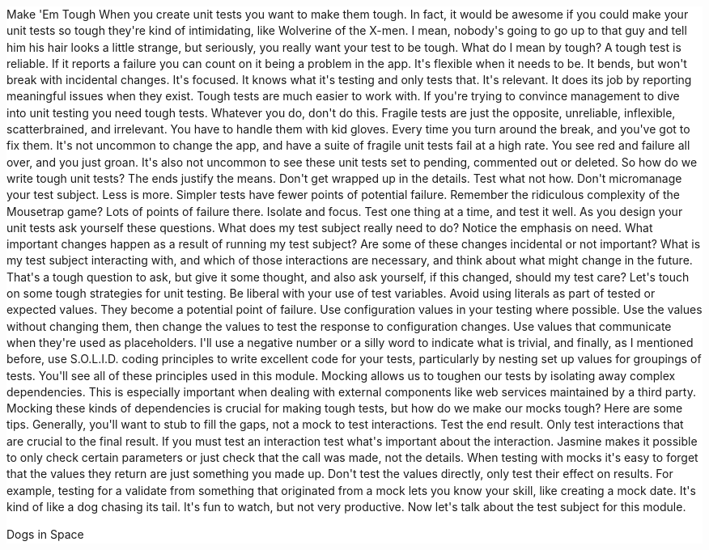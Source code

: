 Make 'Em Tough
When you create unit tests you want to make them tough. In fact, it would be awesome if you could make your unit tests so tough they're kind of intimidating, like Wolverine of the X-men. I mean, nobody's going to go up to that guy and tell him his hair looks a little strange, but seriously, you really want your test to be tough. What do I mean by tough? A tough test is reliable. If it reports a failure you can count on it being a problem in the app. It's flexible when it needs to be. It bends, but won't break with incidental changes. It's focused. It knows what it's testing and only tests that. It's relevant. It does its job by reporting meaningful issues when they exist. Tough tests are much easier to work with. If you're trying to convince management to dive into unit testing you need tough tests. Whatever you do, don't do this. Fragile tests are just the opposite, unreliable, inflexible, scatterbrained, and irrelevant. You have to handle them with kid gloves. Every time you turn around the break, and you've got to fix them. It's not uncommon to change the app, and have a suite of fragile unit tests fail at a high rate. You see red and failure all over, and you just groan. It's also not uncommon to see these unit tests set to pending, commented out or deleted. So how do we write tough unit tests? The ends justify the means. Don't get wrapped up in the details. Test what not how. Don't micromanage your test subject. Less is more. Simpler tests have fewer points of potential failure. Remember the ridiculous complexity of the Mousetrap game? Lots of points of failure there. Isolate and focus. Test one thing at a time, and test it well. As you design your unit tests ask yourself these questions. What does my test subject really need to do? Notice the emphasis on need. What important changes happen as a result of running my test subject? Are some of these changes incidental or not important? What is my test subject interacting with, and which of those interactions are necessary, and think about what might change in the future. That's a tough question to ask, but give it some thought, and also ask yourself, if this changed, should my test care? Let's touch on some tough strategies for unit testing. Be liberal with your use of test variables. Avoid using literals as part of tested or expected values. They become a potential point of failure. Use configuration values in your testing where possible. Use the values without changing them, then change the values to test the response to configuration changes. Use values that communicate when they're used as placeholders. I'll use a negative number or a silly word to indicate what is trivial, and finally, as I mentioned before, use S.O.L.I.D. coding principles to write excellent code for your tests, particularly by nesting set up values for groupings of tests. You'll see all of these principles used in this module. Mocking allows us to toughen our tests by isolating away complex dependencies. This is especially important when dealing with external components like web services maintained by a third party. Mocking these kinds of dependencies is crucial for making tough tests, but how do we make our mocks tough? Here are some tips. Generally, you'll want to stub to fill the gaps, not a mock to test interactions. Test the end result. Only test interactions that are crucial to the final result. If you must test an interaction test what's important about the interaction. Jasmine makes it possible to only check certain parameters or just check that the call was made, not the details. When testing with mocks it's easy to forget that the values they return are just something you made up. Don't test the values directly, only test their effect on results. For example, testing for a validate from something that originated from a mock lets you know your skill, like creating a mock date. It's kind of like a dog chasing its tail. It's fun to watch, but not very productive. Now let's talk about the test subject for this module.

Dogs in Space